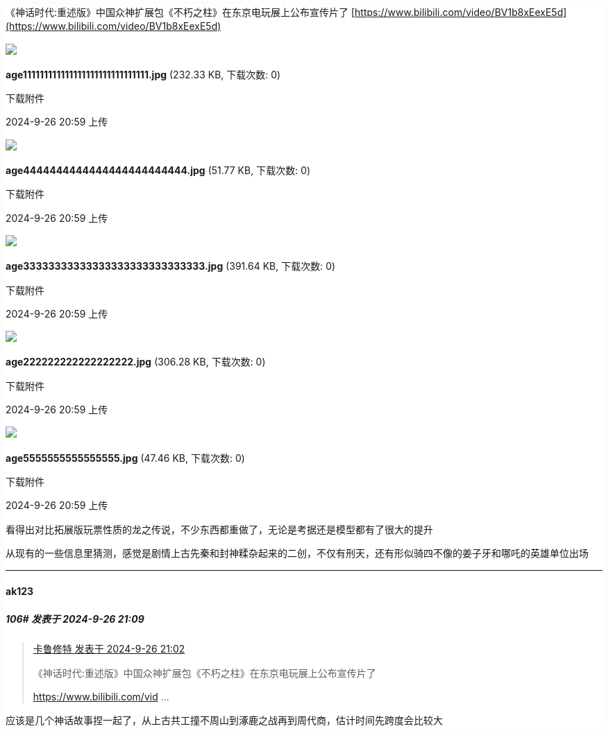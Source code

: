 《神话时代:重述版》中国众神扩展包《不朽之柱》在东京电玩展上公布宣传片了
[https://www.bilibili.com/video/BV1b8xEexE5d](https://www.bilibili.com/video/BV1b8xEexE5d)

<img src="https://img.saraba1st.com/forum/202409/26/205933meazcjjlccspoocs.jpg" referrerpolicy="no-referrer">

<strong>age111111111111111111111111111111.jpg</strong> (232.33 KB, 下载次数: 0)

下载附件

2024-9-26 20:59 上传

<img src="https://img.saraba1st.com/forum/202409/26/205946ksipfpqmcpmmpn6m.jpg" referrerpolicy="no-referrer">

<strong>age4444444444444444444444444.jpg</strong> (51.77 KB, 下载次数: 0)

下载附件

2024-9-26 20:59 上传

<img src="https://img.saraba1st.com/forum/202409/26/205943ijzfbb40njb9zvjg.jpg" referrerpolicy="no-referrer">

<strong>age33333333333333333333333333333.jpg</strong> (391.64 KB, 下载次数: 0)

下载附件

2024-9-26 20:59 上传

<img src="https://img.saraba1st.com/forum/202409/26/205938un6hpfvzjcal5n5c.jpg" referrerpolicy="no-referrer">

<strong>age222222222222222222.jpg</strong> (306.28 KB, 下载次数: 0)

下载附件

2024-9-26 20:59 上传

<img src="https://img.saraba1st.com/forum/202409/26/205949gkvpkm2rastptavk.jpg" referrerpolicy="no-referrer">

<strong>age5555555555555555.jpg</strong> (47.46 KB, 下载次数: 0)

下载附件

2024-9-26 20:59 上传

看得出对比拓展版玩票性质的龙之传说，不少东西都重做了，无论是考据还是模型都有了很大的提升

从现有的一些信息里猜测，感觉是剧情上古先秦和封神糅杂起来的二创，不仅有刑天，还有形似骑四不像的姜子牙和哪吒的英雄单位出场

*****

####  ak123  
##### 106#       发表于 2024-9-26 21:09

<blockquote><a href="httphttps://bbs.saraba1st.com/2b/forum.php?mod=redirect&amp;goto=findpost&amp;pid=66315607&amp;ptid=2101512" target="_blank">卡鲁修特 发表于 2024-9-26 21:02</a>

《神话时代:重述版》中国众神扩展包《不朽之柱》在东京电玩展上公布宣传片了

https://www.bilibili.com/vid ...</blockquote>
应该是几个神话故事捏一起了，从上古共工撞不周山到涿鹿之战再到周代商，估计时间先跨度会比较大

